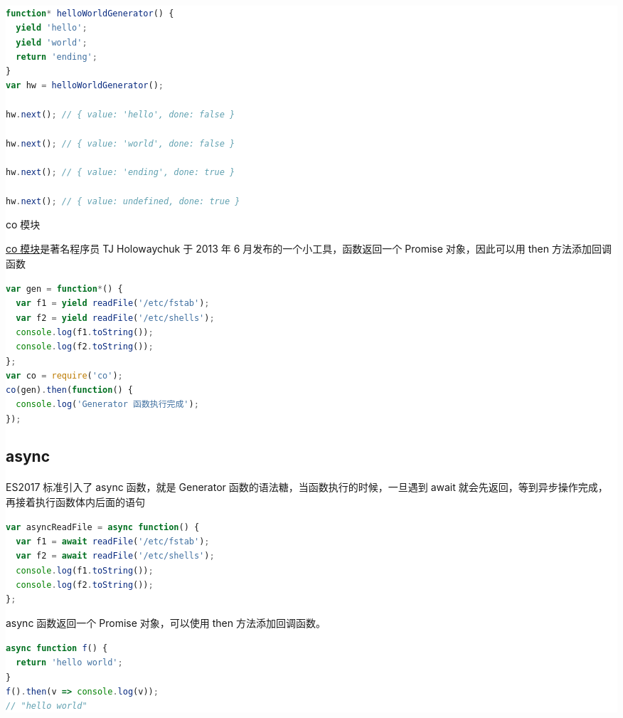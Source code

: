 ```javascript
function* helloWorldGenerator() {
  yield 'hello';
  yield 'world';
  return 'ending';
}
var hw = helloWorldGenerator();

hw.next(); // { value: 'hello', done: false }

hw.next(); // { value: 'world', done: false }

hw.next(); // { value: 'ending', done: true }

hw.next(); // { value: undefined, done: true }
```

co 模块

[co 模块](https://github.com/tj/co)是著名程序员 TJ Holowaychuk 于 2013 年 6 月发布的一个小工具，函数返回一个 Promise 对象，因此可以用 then 方法添加回调函数

```javascript
var gen = function*() {
  var f1 = yield readFile('/etc/fstab');
  var f2 = yield readFile('/etc/shells');
  console.log(f1.toString());
  console.log(f2.toString());
};
var co = require('co');
co(gen).then(function() {
  console.log('Generator 函数执行完成');
});
```

## async

ES2017 标准引入了 async 函数，就是 Generator 函数的语法糖，当函数执行的时候，一旦遇到 await 就会先返回，等到异步操作完成，再接着执行函数体内后面的语句

```javascript
var asyncReadFile = async function() {
  var f1 = await readFile('/etc/fstab');
  var f2 = await readFile('/etc/shells');
  console.log(f1.toString());
  console.log(f2.toString());
};
```

async 函数返回一个 Promise 对象，可以使用 then 方法添加回调函数。

```javascript
async function f() {
  return 'hello world';
}
f().then(v => console.log(v));
// "hello world"
```
